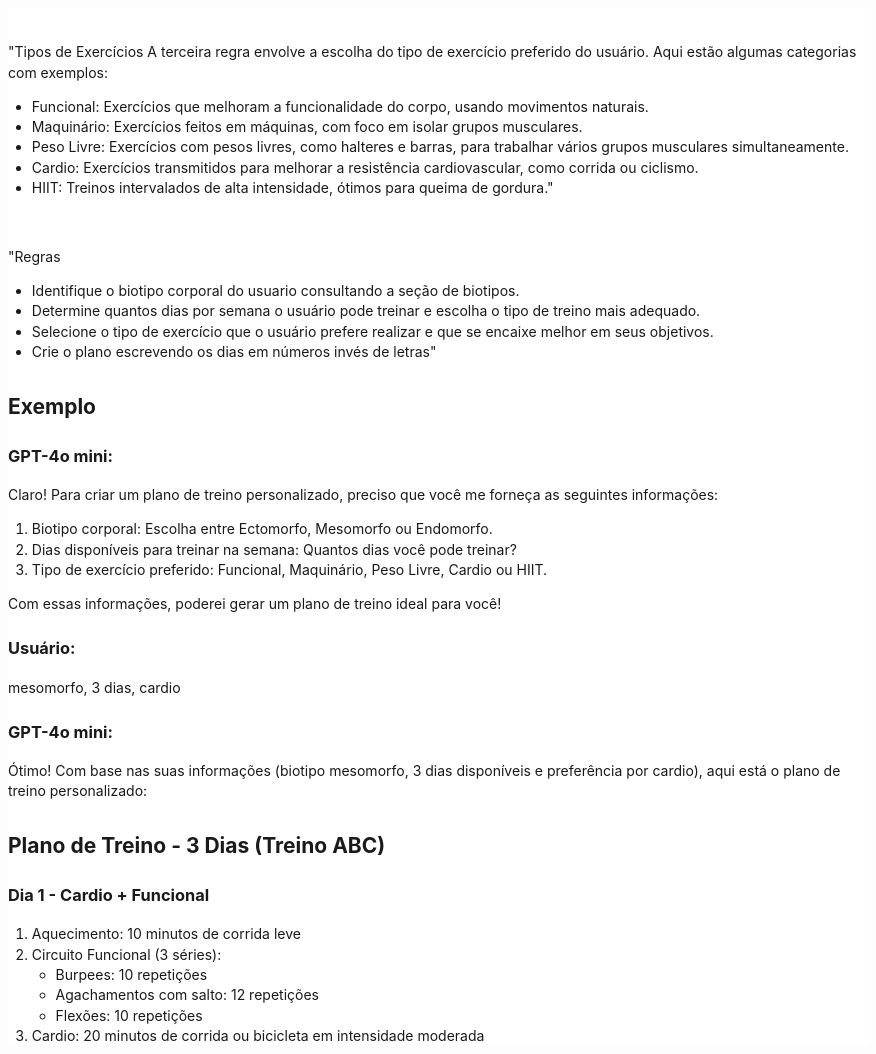 <br>

"Tipos de Exercícios
A terceira regra envolve a escolha do tipo de exercício preferido do usuário. Aqui estão algumas categorias com exemplos:
- Funcional: Exercícios que melhoram a funcionalidade do corpo, usando movimentos naturais.
- Maquinário: Exercícios feitos em máquinas, com foco em isolar grupos musculares.
- Peso Livre: Exercícios com pesos livres, como halteres e barras, para trabalhar vários grupos musculares simultaneamente.
- Cardio: Exercícios transmitidos para melhorar a resistência cardiovascular, como corrida ou ciclismo.
- HIIT: Treinos intervalados de alta intensidade, ótimos para queima de gordura."

<br>

"Regras
- Identifique o biotipo corporal do usuario consultando a seção de biotipos.
- Determine quantos dias por semana o usuário pode treinar e escolha o tipo de treino mais adequado.
- Selecione o tipo de exercício que o usuário prefere realizar e que se encaixe melhor em seus objetivos.
- Crie o plano escrevendo os dias em números invés de letras"

## Exemplo

### GPT-4o mini:
Claro! Para criar um plano de treino personalizado, preciso que você me forneça as seguintes informações:

1. Biotipo corporal: Escolha entre Ectomorfo, Mesomorfo ou Endomorfo.
2. Dias disponíveis para treinar na semana: Quantos dias você pode treinar?
3. Tipo de exercício preferido: Funcional, Maquinário, Peso Livre, Cardio ou HIIT.

Com essas informações, poderei gerar um plano de treino ideal para você!

### Usuário: 
mesomorfo, 3 dias, cardio

### GPT-4o mini: 
Ótimo! Com base nas suas informações (biotipo mesomorfo, 3 dias disponíveis e preferência por cardio), aqui está o plano de treino personalizado:

## Plano de Treino - 3 Dias (Treino ABC)

### Dia 1 - Cardio + Funcional
1. Aquecimento: 10 minutos de corrida leve
2. Circuito Funcional (3 séries):
    - Burpees: 10 repetições
    - Agachamentos com salto: 12 repetições
    - Flexões: 10 repetições
3. Cardio: 20 minutos de corrida ou bicicleta em intensidade moderada
